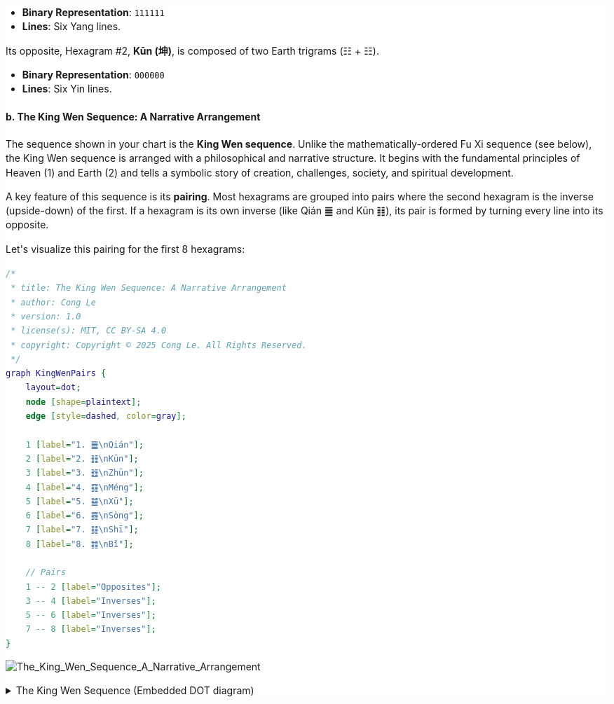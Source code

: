 *   **Binary Representation**: `111111`
*   **Lines**: Six Yang lines.

Its opposite, Hexagram #2, **Kūn (坤)**, is composed of two Earth trigrams (☷ + ☷).

*   **Binary Representation**: `000000`
*   **Lines**: Six Yin lines.

#### b. The King Wen Sequence: A Narrative Arrangement

The sequence shown in your chart is the **King Wen sequence**. Unlike the mathematically-ordered Fu Xi sequence (see below), the King Wen sequence is arranged with a philosophical and narrative structure. It begins with the fundamental principles of Heaven (1) and Earth (2) and tells a symbolic story of creation, challenges, society, and spiritual development.

A key feature of this sequence is its **pairing**. Most hexagrams are grouped into pairs where the second hexagram is the inverse (upside-down) of the first. If a hexagram is its own inverse (like Qián ䷀ and Kūn ䷁), its pair is formed by turning every line into its opposite.

Let's visualize this pairing for the first 8 hexagrams:

```dot
/*
 * title: The King Wen Sequence: A Narrative Arrangement
 * author: Cong Le
 * version: 1.0
 * license(s): MIT, CC BY-SA 4.0
 * copyright: Copyright © 2025 Cong Le. All Rights Reserved.
 */
graph KingWenPairs {
    layout=dot;
    node [shape=plaintext];
    edge [style=dashed, color=gray];
    
    1 [label="1. ䷀\nQián"];
    2 [label="2. ䷁\nKūn"];
    3 [label="3. ䷂\nZhūn"];
    4 [label="4. ䷃\nMéng"];
    5 [label="5. ䷄\nXū"];
    6 [label="6. ䷅\nSòng"];
    7 [label="7. ䷆\nShī"];
    8 [label="8. ䷇\nBǐ"];

    // Pairs
    1 -- 2 [label="Opposites"];
    3 -- 4 [label="Inverses"];
    5 -- 6 [label="Inverses"];
    7 -- 8 [label="Inverses"];
}
```


![The_King_Wen_Sequence_A_Narrative_Arrangement](https://g.gravizo.com/source/svg/my_embedded_dot_diagram?https%3A%2F%2Fgithub.com%2FCongLeSolutionX%2FHarmonic_Atomica%2Fblob%2Fmain%2FI_CHING%2FExplain_I_Ching%2FExplain_I_Ching_Sytem.md)

<details><summary>The King Wen Sequence (Embedded DOT diagram)</summary></details>
